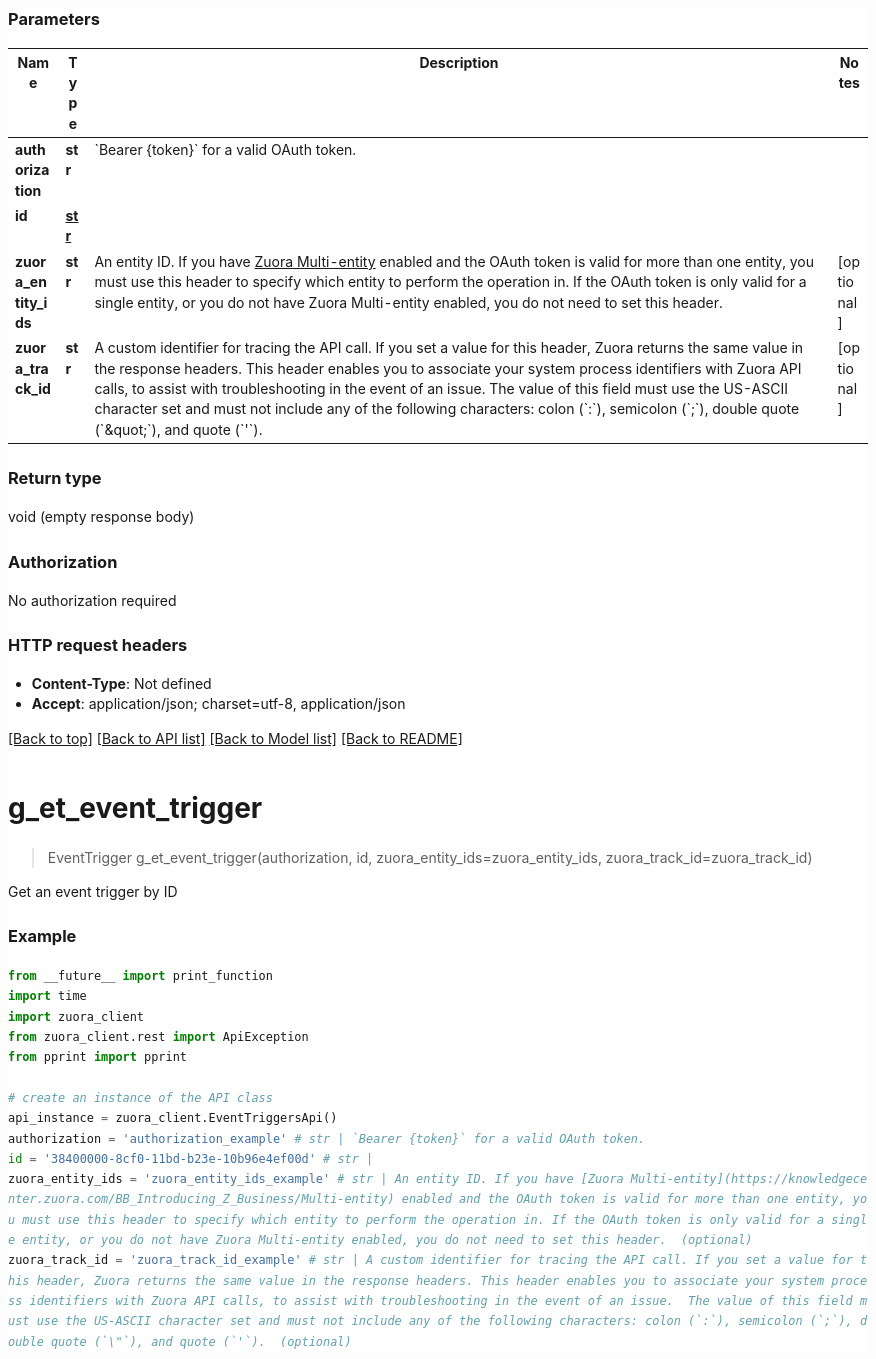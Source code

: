 ### Parameters

Name | Type | Description  | Notes
------------- | ------------- | ------------- | -------------
 **authorization** | **str**| &#x60;Bearer {token}&#x60; for a valid OAuth token.  | 
 **id** | [**str**](.md)|  | 
 **zuora_entity_ids** | **str**| An entity ID. If you have [Zuora Multi-entity](https://knowledgecenter.zuora.com/BB_Introducing_Z_Business/Multi-entity) enabled and the OAuth token is valid for more than one entity, you must use this header to specify which entity to perform the operation in. If the OAuth token is only valid for a single entity, or you do not have Zuora Multi-entity enabled, you do not need to set this header.  | [optional] 
 **zuora_track_id** | **str**| A custom identifier for tracing the API call. If you set a value for this header, Zuora returns the same value in the response headers. This header enables you to associate your system process identifiers with Zuora API calls, to assist with troubleshooting in the event of an issue.  The value of this field must use the US-ASCII character set and must not include any of the following characters: colon (&#x60;:&#x60;), semicolon (&#x60;;&#x60;), double quote (&#x60;\&quot;&#x60;), and quote (&#x60;&#x27;&#x60;).  | [optional] 

### Return type

void (empty response body)

### Authorization

No authorization required

### HTTP request headers

 - **Content-Type**: Not defined
 - **Accept**: application/json; charset=utf-8, application/json

[[Back to top]](#) [[Back to API list]](../README.md#documentation-for-api-endpoints) [[Back to Model list]](../README.md#documentation-for-models) [[Back to README]](../README.md)

# **g_et_event_trigger**
> EventTrigger g_et_event_trigger(authorization, id, zuora_entity_ids=zuora_entity_ids, zuora_track_id=zuora_track_id)

Get an event trigger by ID

### Example
```python
from __future__ import print_function
import time
import zuora_client
from zuora_client.rest import ApiException
from pprint import pprint

# create an instance of the API class
api_instance = zuora_client.EventTriggersApi()
authorization = 'authorization_example' # str | `Bearer {token}` for a valid OAuth token. 
id = '38400000-8cf0-11bd-b23e-10b96e4ef00d' # str | 
zuora_entity_ids = 'zuora_entity_ids_example' # str | An entity ID. If you have [Zuora Multi-entity](https://knowledgecenter.zuora.com/BB_Introducing_Z_Business/Multi-entity) enabled and the OAuth token is valid for more than one entity, you must use this header to specify which entity to perform the operation in. If the OAuth token is only valid for a single entity, or you do not have Zuora Multi-entity enabled, you do not need to set this header.  (optional)
zuora_track_id = 'zuora_track_id_example' # str | A custom identifier for tracing the API call. If you set a value for this header, Zuora returns the same value in the response headers. This header enables you to associate your system process identifiers with Zuora API calls, to assist with troubleshooting in the event of an issue.  The value of this field must use the US-ASCII character set and must not include any of the following characters: colon (`:`), semicolon (`;`), double quote (`\"`), and quote (`'`).  (optional)

```